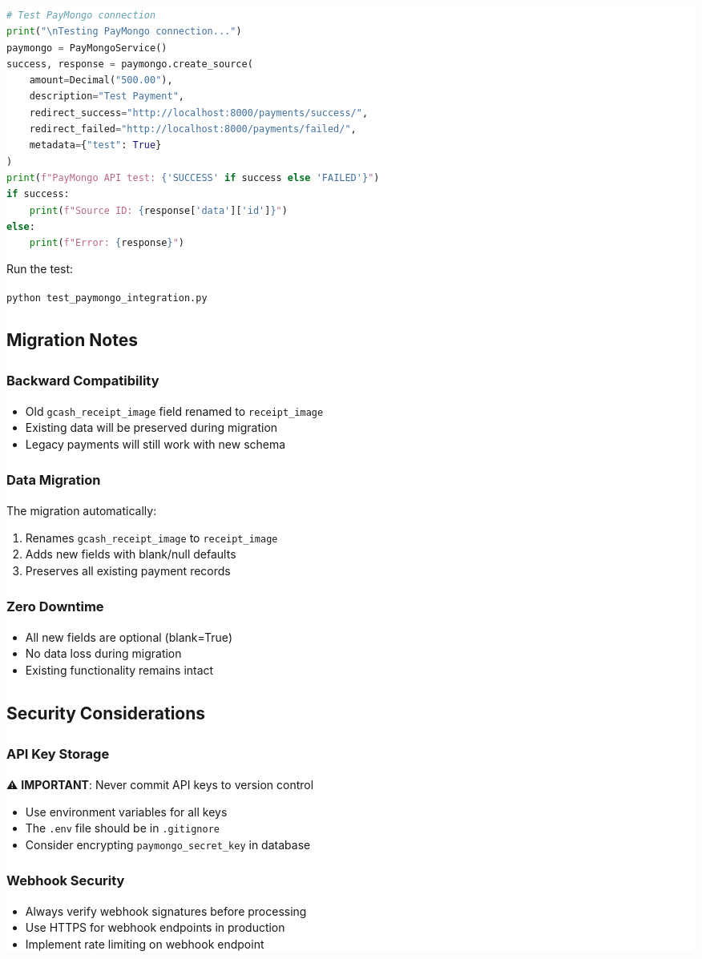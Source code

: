 ```python
# Test PayMongo connection
print("\nTesting PayMongo connection...")
paymongo = PayMongoService()
success, response = paymongo.create_source(
    amount=Decimal("500.00"),
    description="Test Payment",
    redirect_success="http://localhost:8000/payments/success/",
    redirect_failed="http://localhost:8000/payments/failed/",
    metadata={"test": True}
)
print(f"PayMongo API test: {'SUCCESS' if success else 'FAILED'}")
if success:
    print(f"Source ID: {response['data']['id']}")
else:
    print(f"Error: {response}")
```

Run the test:
```bash
python test_paymongo_integration.py
```

## Migration Notes

### Backward Compatibility
- Old `gcash_receipt_image` field renamed to `receipt_image`
- Existing data will be preserved during migration
- Legacy payments will still work with new schema

### Data Migration
The migration automatically:
1. Renames `gcash_receipt_image` to `receipt_image`
2. Adds new fields with blank/null defaults
3. Preserves all existing payment records

### Zero Downtime
- All new fields are optional (blank=True)
- No data loss during migration
- Existing functionality remains intact

## Security Considerations

### API Key Storage
⚠️ **IMPORTANT**: Never commit API keys to version control
- Use environment variables for all keys
- The `.env` file should be in `.gitignore`
- Consider encrypting `paymongo_secret_key` in database

### Webhook Security
- Always verify webhook signatures before processing
- Use HTTPS for webhook endpoints in production
- Implement rate limiting on webhook endpoint
